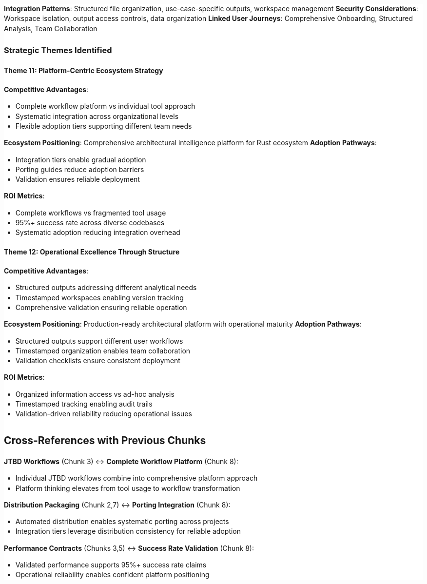 **Integration Patterns**: Structured file organization, use-case-specific outputs, workspace management
**Security Considerations**: Workspace isolation, output access controls, data organization
**Linked User Journeys**: Comprehensive Onboarding, Structured Analysis, Team Collaboration

### Strategic Themes Identified

#### Theme 11: Platform-Centric Ecosystem Strategy
**Competitive Advantages**:
- Complete workflow platform vs individual tool approach
- Systematic integration across organizational levels
- Flexible adoption tiers supporting different team needs

**Ecosystem Positioning**: Comprehensive architectural intelligence platform for Rust ecosystem
**Adoption Pathways**:
- Integration tiers enable gradual adoption
- Porting guides reduce adoption barriers
- Validation ensures reliable deployment

**ROI Metrics**:
- Complete workflows vs fragmented tool usage
- 95%+ success rate across diverse codebases
- Systematic adoption reducing integration overhead

#### Theme 12: Operational Excellence Through Structure
**Competitive Advantages**:
- Structured outputs addressing different analytical needs
- Timestamped workspaces enabling version tracking
- Comprehensive validation ensuring reliable operation

**Ecosystem Positioning**: Production-ready architectural platform with operational maturity
**Adoption Pathways**:
- Structured outputs support different user workflows
- Timestamped organization enables team collaboration
- Validation checklists ensure consistent deployment

**ROI Metrics**:
- Organized information access vs ad-hoc analysis
- Timestamped tracking enabling audit trails
- Validation-driven reliability reducing operational issues

## Cross-References with Previous Chunks

**JTBD Workflows** (Chunk 3) ↔ **Complete Workflow Platform** (Chunk 8):
- Individual JTBD workflows combine into comprehensive platform approach
- Platform thinking elevates from tool usage to workflow transformation

**Distribution Packaging** (Chunk 2,7) ↔ **Porting Integration** (Chunk 8):
- Automated distribution enables systematic porting across projects
- Integration tiers leverage distribution consistency for reliable adoption

**Performance Contracts** (Chunks 3,5) ↔ **Success Rate Validation** (Chunk 8):
- Validated performance supports 95%+ success rate claims
- Operational reliability enables confident platform positioning
